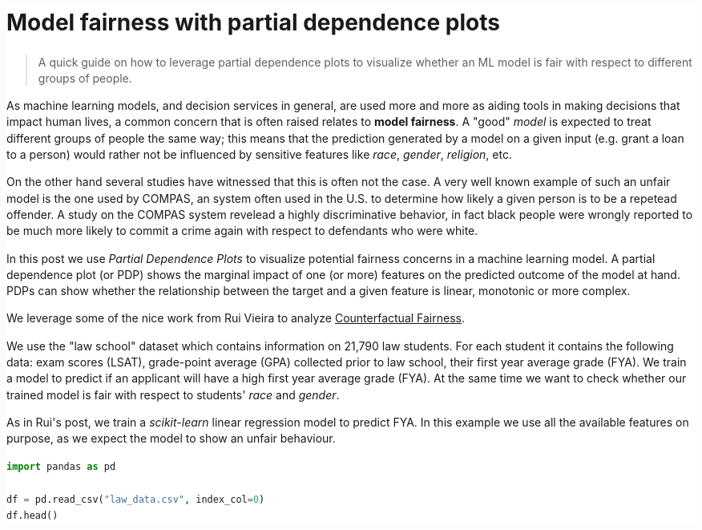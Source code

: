 # Model fairness with partial dependence plots
> A quick guide on how to leverage partial dependence plots to visualize whether an ML model is fair with respect to different groups of people.

As machine learning models, and decision services in general, are used more and more as aiding tools in making decisions that impact human lives, a common 
concern that is often raised relates to **model fairness**.
A "good" _model_ is expected to treat different groups of people the same way; this means that the prediction generated by a model on a given input 
(e.g. grant a loan to a person) would rather not be influenced by sensitive features like _race_, _gender_, _religion_, etc.

On the other hand several studies have witnessed that this is often not the case.
A very well known example of such an unfair model is the one used by COMPAS, an system often used in the U.S. to determine how likely 
a given person is to be a repetead offender. A study on the COMPAS system revelead a highly discriminative behavior, in fact black people were
wrongly reported to be much more likely to commit a crime again with respect to defendants who were white.


In this post we use _Partial Dependence Plots_ to visualize potential fairness concerns in a machine learning model.
A partial dependence plot (or PDP) shows the marginal impact of one (or more) features on the predicted outcome of the model at hand.
PDPs can show whether the relationship between the target and a given feature is linear, monotonic or more complex. 

We leverage some of the nice work from Rui Vieira to analyze [Counterfactual Fairness](https://ruivieira.dev/counterfactual-fairness.html).

We use the "law school" dataset which contains information on 21,790 law students.
For each student it contains the following data: exam scores (LSAT), grade-point average (GPA) collected prior to law school, their first year average 
grade (FYA). 
We train a model to predict if an applicant will have a high first year average grade (FYA). 
At the same time we want to check whether our trained model is fair with respect to students' _race_ and _gender_.

As in Rui's post, we train a _scikit-learn_ linear regression model to predict FYA.
In this example we use all the available features on purpose, as we expect the model to show an unfair behaviour.


```python
import pandas as pd

df = pd.read_csv("law_data.csv", index_col=0)
df.head()
```




<div>
